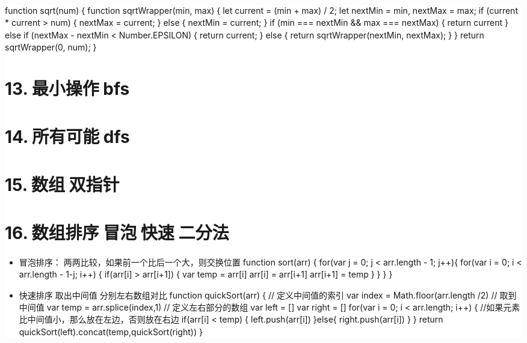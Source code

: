 function sqrt(num) {
  function sqrtWrapper(min, max) {
    let current = (min + max) / 2;
    let nextMin = min, nextMax = max;
    if (current * current > num) {
      nextMax = current;
    } else {
      nextMin = current;
    }
    if (min === nextMin && max === nextMax) {
      return current
    }
    else if (nextMax - nextMin < Number.EPSILON) {
      return current;
    } else {
      return sqrtWrapper(nextMin, nextMax);
    }
  }
  return sqrtWrapper(0, num);
}

# 13. 最小操作 bfs

# 14. 所有可能 dfs
# 15. 数组 双指针

# 16. 数组排序 冒泡 快速 二分法
- 冒泡排序： 两两比较，如果前一个比后一个大，则交换位置
function sort(arr) {
    for(var j = 0; j < arr.length - 1; j++){
         for(var i = 0; i < arr.length - 1-j; i++) {
             if(arr[i] > arr[i+1]) {
                 var temp = arr[i]
                 arr[i] = arr[i+1]
                 arr[i+1] = temp
             }
         }
    }
}

- 快速排序 取出中间值 分别左右数组对比
function quickSort(arr) {
    // 定义中间值的索引
    var index = Math.floor(arr.length /2)
    // 取到中间值
    var temp = arr.splice(index,1)
    // 定义左右部分的数组
    var left = []
    var right = []
    for(var i = 0; i < arr.length; i++) {
        //如果元素比中间值小，那么放在左边，否则放在右边
        if(arr[i] < temp) {
            left.push(arr[i])
        }else{
            right.push(arr[i])
        }
    }
    return quickSort(left).concat(temp,quickSort(right))
}